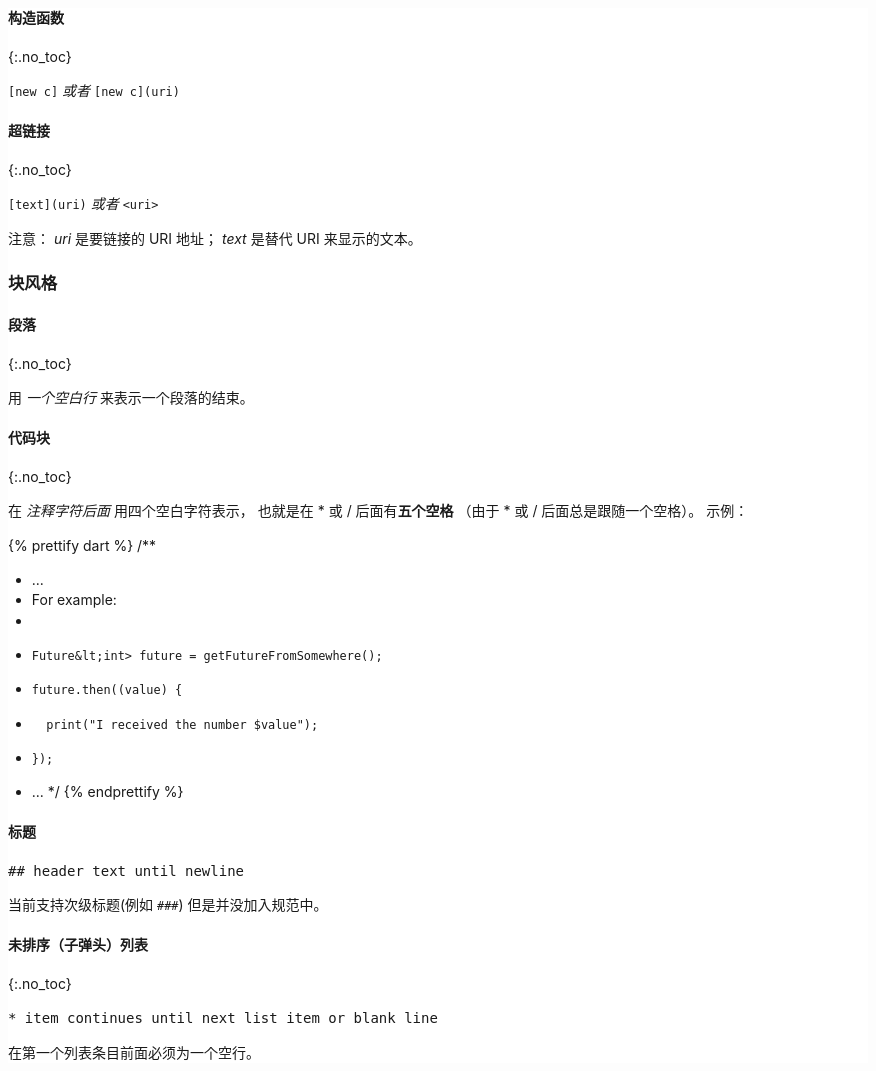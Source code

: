 #### 构造函数
{:.no_toc}

`[new c]` _或者_ `[new c](uri)`


#### 超链接
{:.no_toc}

`[text](uri)` _或者_ `<uri>`

注意： _uri_ 是要链接的 URI 地址；
_text_ 是替代 URI 来显示的文本。


### 块风格

#### 段落
{:.no_toc}

用 _一个空白行_ 来表示一个段落的结束。

#### 代码块
{:.no_toc}

在 _注释字符后面_ 用四个空白字符表示，
也就是在 * 或 / 后面有**五个空格**
（由于 * 或 / 后面总是跟随一个空格）。
示例：

{% prettify dart %}
/**
 * ...
 * For example:
 *
 *     Future&lt;int> future = getFutureFromSomewhere();
 *     future.then((value) {
 *       print("I received the number $value");
 *     });
 * ...
 */
{% endprettify %}

#### 标题

<pre>## header text until newline</pre>

当前支持次级标题(例如 `###`)
但是并没加入规范中。


#### 未排序（子弹头）列表
{:.no_toc}

<pre>* item continues until next list item or blank line</pre>

在第一个列表条目前面必须为一个空行。
